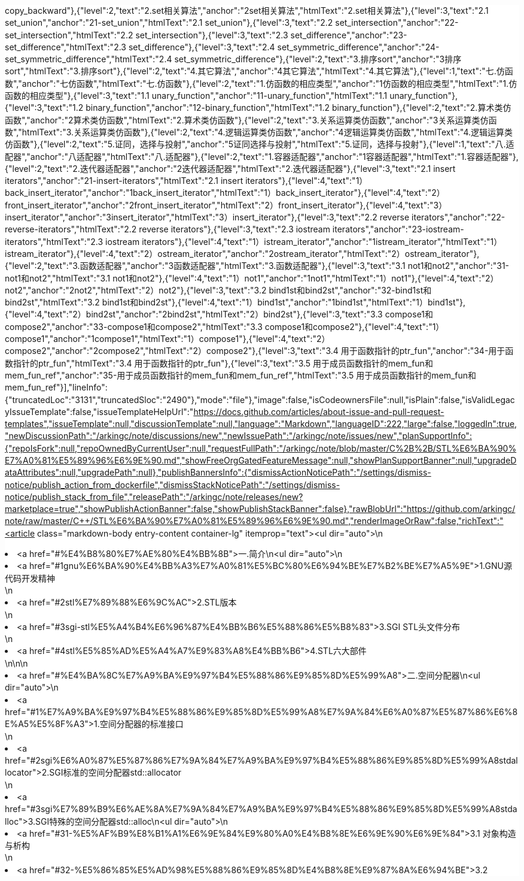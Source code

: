 copy_backward"},{"level":2,"text":"2.set相关算法","anchor":"2set相关算法","htmlText":"2.set相关算法"},{"level":3,"text":"2.1 set_union","anchor":"21-set_union","htmlText":"2.1 set_union"},{"level":3,"text":"2.2 set_intersection","anchor":"22-set_intersection","htmlText":"2.2 set_intersection"},{"level":3,"text":"2.3 set_difference","anchor":"23-set_difference","htmlText":"2.3 set_difference"},{"level":3,"text":"2.4 set_symmetric_difference","anchor":"24-set_symmetric_difference","htmlText":"2.4 set_symmetric_difference"},{"level":2,"text":"3.排序sort","anchor":"3排序sort","htmlText":"3.排序sort"},{"level":2,"text":"4.其它算法","anchor":"4其它算法","htmlText":"4.其它算法"},{"level":1,"text":"七.仿函数","anchor":"七仿函数","htmlText":"七.仿函数"},{"level":2,"text":"1.仿函数的相应类型","anchor":"1仿函数的相应类型","htmlText":"1.仿函数的相应类型"},{"level":3,"text":"1.1 unary_function","anchor":"11-unary_function","htmlText":"1.1 unary_function"},{"level":3,"text":"1.2 binary_function","anchor":"12-binary_function","htmlText":"1.2 binary_function"},{"level":2,"text":"2.算术类仿函数","anchor":"2算术类仿函数","htmlText":"2.算术类仿函数"},{"level":2,"text":"3.关系运算类仿函数","anchor":"3关系运算类仿函数","htmlText":"3.关系运算类仿函数"},{"level":2,"text":"4.逻辑运算类仿函数","anchor":"4逻辑运算类仿函数","htmlText":"4.逻辑运算类仿函数"},{"level":2,"text":"5.证同，选择与投射","anchor":"5证同选择与投射","htmlText":"5.证同，选择与投射"},{"level":1,"text":"八.适配器","anchor":"八适配器","htmlText":"八.适配器"},{"level":2,"text":"1.容器适配器","anchor":"1容器适配器","htmlText":"1.容器适配器"},{"level":2,"text":"2.迭代器适配器","anchor":"2迭代器适配器","htmlText":"2.迭代器适配器"},{"level":3,"text":"2.1 insert iterators","anchor":"21-insert-iterators","htmlText":"2.1 insert iterators"},{"level":4,"text":"1）back_insert_iterator","anchor":"1back_insert_iterator","htmlText":"1）back_insert_iterator"},{"level":4,"text":"2）front_insert_iterator","anchor":"2front_insert_iterator","htmlText":"2）front_insert_iterator"},{"level":4,"text":"3）insert_iterator","anchor":"3insert_iterator","htmlText":"3）insert_iterator"},{"level":3,"text":"2.2 reverse iterators","anchor":"22-reverse-iterators","htmlText":"2.2 reverse iterators"},{"level":3,"text":"2.3 iostream iterators","anchor":"23-iostream-iterators","htmlText":"2.3 iostream iterators"},{"level":4,"text":"1）istream_iterator","anchor":"1istream_iterator","htmlText":"1）istream_iterator"},{"level":4,"text":"2）ostream_iterator","anchor":"2ostream_iterator","htmlText":"2）ostream_iterator"},{"level":2,"text":"3.函数适配器","anchor":"3函数适配器","htmlText":"3.函数适配器"},{"level":3,"text":"3.1 not1和not2","anchor":"31-not1和not2","htmlText":"3.1 not1和not2"},{"level":4,"text":"1）not1","anchor":"1not1","htmlText":"1）not1"},{"level":4,"text":"2）not2","anchor":"2not2","htmlText":"2）not2"},{"level":3,"text":"3.2 bind1st和bind2st","anchor":"32-bind1st和bind2st","htmlText":"3.2 bind1st和bind2st"},{"level":4,"text":"1）bind1st","anchor":"1bind1st","htmlText":"1）bind1st"},{"level":4,"text":"2）bind2st","anchor":"2bind2st","htmlText":"2）bind2st"},{"level":3,"text":"3.3 compose1和compose2","anchor":"33-compose1和compose2","htmlText":"3.3 compose1和compose2"},{"level":4,"text":"1）compose1","anchor":"1compose1","htmlText":"1）compose1"},{"level":4,"text":"2）compose2","anchor":"2compose2","htmlText":"2）compose2"},{"level":3,"text":"3.4 用于函数指针的ptr_fun","anchor":"34-用于函数指针的ptr_fun","htmlText":"3.4 用于函数指针的ptr_fun"},{"level":3,"text":"3.5 用于成员函数指针的mem_fun和mem_fun_ref","anchor":"35-用于成员函数指针的mem_fun和mem_fun_ref","htmlText":"3.5 用于成员函数指针的mem_fun和mem_fun_ref"}],"lineInfo":{"truncatedLoc":"3131","truncatedSloc":"2490"},"mode":"file"},"image":false,"isCodeownersFile":null,"isPlain":false,"isValidLegacyIssueTemplate":false,"issueTemplateHelpUrl":"https://docs.github.com/articles/about-issue-and-pull-request-templates","issueTemplate":null,"discussionTemplate":null,"language":"Markdown","languageID":222,"large":false,"loggedIn":true,"newDiscussionPath":"/arkingc/note/discussions/new","newIssuePath":"/arkingc/note/issues/new","planSupportInfo":{"repoIsFork":null,"repoOwnedByCurrentUser":null,"requestFullPath":"/arkingc/note/blob/master/C%2B%2B/STL%E6%BA%90%E7%A0%81%E5%89%96%E6%9E%90.md","showFreeOrgGatedFeatureMessage":null,"showPlanSupportBanner":null,"upgradeDataAttributes":null,"upgradePath":null},"publishBannersInfo":{"dismissActionNoticePath":"/settings/dismiss-notice/publish_action_from_dockerfile","dismissStackNoticePath":"/settings/dismiss-notice/publish_stack_from_file","releasePath":"/arkingc/note/releases/new?marketplace=true","showPublishActionBanner":false,"showPublishStackBanner":false},"rawBlobUrl":"https://github.com/arkingc/note/raw/master/C++/STL%E6%BA%90%E7%A0%81%E5%89%96%E6%9E%90.md","renderImageOrRaw":false,"richText":"<article class=\"markdown-body entry-content container-lg\" itemprop=\"text\"><ul dir=\"auto\">\n<li><a href=\"#%E4%B8%80%E7%AE%80%E4%BB%8B\">一.简介</a>\n<ul dir=\"auto\">\n<li><a href=\"#1gnu%E6%BA%90%E4%BB%A3%E7%A0%81%E5%BC%80%E6%94%BE%E7%B2%BE%E7%A5%9E\">1.GNU源代码开发精神</a></li>\n<li><a href=\"#2stl%E7%89%88%E6%9C%AC\">2.STL版本</a></li>\n<li><a href=\"#3sgi-stl%E5%A4%B4%E6%96%87%E4%BB%B6%E5%88%86%E5%B8%83\">3.SGI STL头文件分布</a></li>\n<li><a href=\"#4stl%E5%85%AD%E5%A4%A7%E9%83%A8%E4%BB%B6\">4.STL六大部件</a></li>\n</ul>\n</li>\n<li><a href=\"#%E4%BA%8C%E7%A9%BA%E9%97%B4%E5%88%86%E9%85%8D%E5%99%A8\">二.空间分配器</a>\n<ul dir=\"auto\">\n<li><a href=\"#1%E7%A9%BA%E9%97%B4%E5%88%86%E9%85%8D%E5%99%A8%E7%9A%84%E6%A0%87%E5%87%86%E6%8E%A5%E5%8F%A3\">1.空间分配器的标准接口</a></li>\n<li><a href=\"#2sgi%E6%A0%87%E5%87%86%E7%9A%84%E7%A9%BA%E9%97%B4%E5%88%86%E9%85%8D%E5%99%A8stdallocator\">2.SGI标准的空间分配器std::allocator</a></li>\n<li><a href=\"#3sgi%E7%89%B9%E6%AE%8A%E7%9A%84%E7%A9%BA%E9%97%B4%E5%88%86%E9%85%8D%E5%99%A8stdalloc\">3.SGI特殊的空间分配器std::alloc</a>\n<ul dir=\"auto\">\n<li><a href=\"#31-%E5%AF%B9%E8%B1%A1%E6%9E%84%E9%80%A0%E4%B8%8E%E6%9E%90%E6%9E%84\">3.1 对象构造与析构</a></li>\n<li><a href=\"#32-%E5%86%85%E5%AD%98%E5%88%86%E9%85%8D%E4%B8%8E%E9%87%8A%E6%94%BE\">3.2